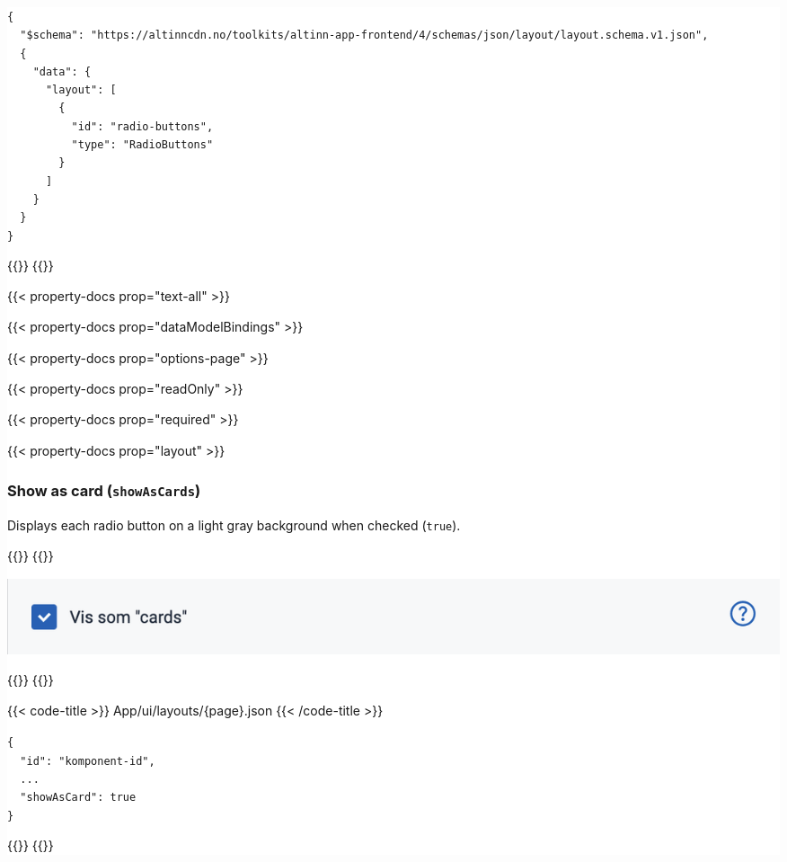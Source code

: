 ```json{hl_lines="6-9"}
{
  "$schema": "https://altinncdn.no/toolkits/altinn-app-frontend/4/schemas/json/layout/layout.schema.v1.json",
  {
    "data": {
      "layout": [
        {
          "id": "radio-buttons",
          "type": "RadioButtons"
        }
      ]
    }
  }
}
```

{{</content-version-container>}}
{{</content-version-selector>}}

{{< property-docs prop="text-all" >}}

{{< property-docs prop="dataModelBindings" >}}

{{< property-docs prop="options-page" >}}

{{< property-docs prop="readOnly" >}}

{{< property-docs prop="required" >}}

{{< property-docs prop="layout" >}}


### Show as card (`showAsCards`)

Displays each radio button on a light gray background when checked (`true`).

{{<content-version-selector classes="border-box">}}
{{<content-version-container version-label="Altinn Studio Designer">}}

![Innstillinger vis som kort](showAsCards.png)

{{</content-version-container>}}
{{<content-version-container version-label="Code">}}

{{< code-title >}}
App/ui/layouts/{page}.json
{{< /code-title >}}

```json{hl_lines="4"}
{
  "id": "komponent-id",
  ...
  "showAsCard": true
}
```
{{</content-version-container>}}
{{</content-version-selector>}}
